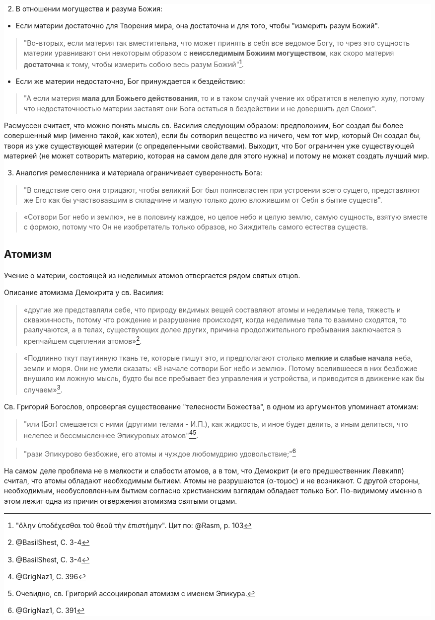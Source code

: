 2. В отношении могущества и разума Божия:

* Если материи достаточно для Творения мира, она достаточна и для того, чтобы "измерить разум Божий".

> "Во-вторых, если материя так вместительна, что может принять в себя все ведомое Богу, то чрез это сущность материи уравнивают они некоторым образом с **неисследимым Божиим могуществом**, как скоро материя **достаточна** к тому, чтобы измерить собою весь разум Божий"[^rasm3].

* Если же материи недостаточно, Бог принуждается к бездействию:

> "А если материя **мала для Божьего действования**, то и в таком случай учение их обратится в нелепую хулу, потому что недостаточностью материи заставят они Бога остаться в бездействии и не довершить дел Своих".

Расмуссен считает, что можно понять мысль св. Василия следующим образом: предположим, Бог создал бы более совершенный мир (именно такой, как хотел), если бы сотворил вещество из ничего, чем тот мир, который Он создал бы, творя из уже существующей материи (с определенными свойствами). Выходит, что Бог ограничен уже существующей материей (не может сотворить материю, которая на самом деле для этого нужна) и потому не может создать лучший мир.

3. Аналогия ремесленника и материала ограничивает суверенность Бога:

> "В следствие сего они отрицают, чтобы великий Бог был полновластен при устроении всего сущего, представляют же Его как бы участвовавшим в складчине и малую только долю вложившим от Себя в бытие существ".

> «Сотвори Бог небо и землю», не в половину каждое, но целое небо и целую землю, самую сущность, взятую вместе с формою, потому что Он не изобретатель только образов, но Зиждитель самого естества существ.

## Атомизм

Учение о материи, состоящей из неделимых атомов отвергается рядом святых отцов.

Описание атомизма Демокрита у св. Василия:

>«другие же представляли себе, что природу видимых вещей составляют атомы и неделимые тела, тяжесть и скважинность, потому что рождение и разрушение происходят, когда неделимые тела то взаимно сходятся, то разлучаются, а в телах, существующих долее других, причина продолжительного пребывания заключается в крепчайшем сцеплении атомов»[^bas1].

>«Подлинно ткут паутинную ткань те, которые пишут это, и предполагают столько **мелкие и слабые начала** неба, земли и моря. Они не умели сказать: «В начале сотвори Бог небо и землю». Потому вселившееся в них безбожие внушило им ложную мысль, будто бы все пребывает без управления и устройства, и приводится в движение как бы случаем»[^bas2].

Св. Григорий Богослов, опровергая существование "телесности Божества", в одном из аргументов упоминает атомизм: 

>"или (Бог) смешается с ними (другими телами - И.П.), как жидкость, и иное будет делить, а иным делиться, что нелепее и бессмысленнее Эпикуровых атомов"[^grig1][^note1].

>"рази Эпикурово безбожие, его атомы и чуждое любомудрию удовольствие;"[^grig3]

На самом деле проблема не в мелкости и слабости атомов, а в том, что Демокрит (и его предшественник Левкипп) считал, что атомы обладают необходимым бытием. Атомы не разрушаются (α-τομος) и не возникают. С другой стороны, необходимым, необусловленным бытием согласно христианским взглядам обладает только Бог. По-видимому именно в этом лежит одна из причин отвержения атомизма святыми отцами.


[^orig1]: см. Eusebius, Praep. eu., VII 20.2
[^orig2]: см. Eusebius, Praep. eu., VII 20.2
[^bas1]: @BasilShest, С. 3-4
[^bas2]: @BasilShest, С. 3-4
[^bas3]: @BasilShest, С. 14
[^bas4]: @BasilShest, С. 70
[^bas5]: @BasilShest, С. 23
[^bas100]: @BasilShest, С. 18
[^ath1]: @AthanPag, С. 161
[^grig1]: @GrigNaz1, С. 396
[^grig2]: @GrigNaz1, С. 400
[^grig3]: @GrigNaz1, С. 391
[^dam1]: @DamasToch, С. 81
[^dam2]: @DamasToch, С. 82
[^rasm1]: @Rasm, p. 95
[^rasm2]: @Rasm, p. 93
[^rasm3]: "ὅλην ὑποδέχεσθαι τοῦ θεοῦ τὴν ἐπιστήμην". Цит по: @Rasm, p. 103
[^rasm4]: @Rasm, p. 96
[^rasm5]: @Rasm, p. 94 и др.
[^maxim1]: прп. Максим Исповедник: "помимо “просто называемой материи”, подразделяемой на четыре части (стихии), есть ещё и “вид” (τὸ εἶδος). Вследствие чего природа состоит из материи и вида, или же является “материей, обретшей вид". См. PG 91, 1396–1397
[^maxim2]: См. Вопросоответы к Фалассию, вопрос 4.
[^note1]: Очевидно, св. Григорий ассоциировал атомизм с именем Эпикура.
[^note2]: См. Ин. 4:38.